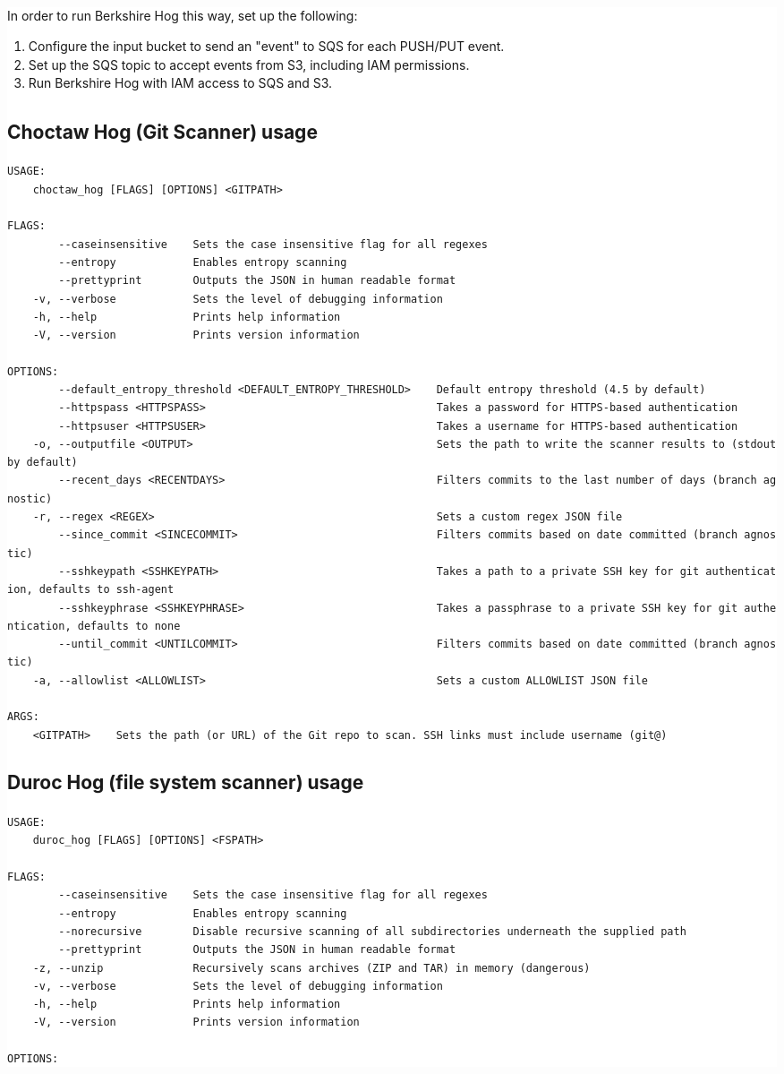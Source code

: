 In order to run Berkshire Hog this way, set up the following:
1) Configure the input bucket to send an "event" to SQS for each PUSH/PUT event.
2) Set up the SQS topic to accept events from S3, including IAM permissions.
3) Run Berkshire Hog with IAM access to SQS and S3.

## Choctaw Hog (Git Scanner) usage
```
USAGE:
    choctaw_hog [FLAGS] [OPTIONS] <GITPATH>

FLAGS:
        --caseinsensitive    Sets the case insensitive flag for all regexes
        --entropy            Enables entropy scanning
        --prettyprint        Outputs the JSON in human readable format
    -v, --verbose            Sets the level of debugging information
    -h, --help               Prints help information
    -V, --version            Prints version information

OPTIONS:
        --default_entropy_threshold <DEFAULT_ENTROPY_THRESHOLD>    Default entropy threshold (4.5 by default)
        --httpspass <HTTPSPASS>                                    Takes a password for HTTPS-based authentication
        --httpsuser <HTTPSUSER>                                    Takes a username for HTTPS-based authentication
    -o, --outputfile <OUTPUT>                                      Sets the path to write the scanner results to (stdout by default)
        --recent_days <RECENTDAYS>                                 Filters commits to the last number of days (branch agnostic)
    -r, --regex <REGEX>                                            Sets a custom regex JSON file
        --since_commit <SINCECOMMIT>                               Filters commits based on date committed (branch agnostic)
        --sshkeypath <SSHKEYPATH>                                  Takes a path to a private SSH key for git authentication, defaults to ssh-agent
        --sshkeyphrase <SSHKEYPHRASE>                              Takes a passphrase to a private SSH key for git authentication, defaults to none
        --until_commit <UNTILCOMMIT>                               Filters commits based on date committed (branch agnostic)
    -a, --allowlist <ALLOWLIST>                                    Sets a custom ALLOWLIST JSON file

ARGS:
    <GITPATH>    Sets the path (or URL) of the Git repo to scan. SSH links must include username (git@)
```

## Duroc Hog (file system scanner) usage
```
USAGE:
    duroc_hog [FLAGS] [OPTIONS] <FSPATH>

FLAGS:
        --caseinsensitive    Sets the case insensitive flag for all regexes
        --entropy            Enables entropy scanning
        --norecursive        Disable recursive scanning of all subdirectories underneath the supplied path
        --prettyprint        Outputs the JSON in human readable format
    -z, --unzip              Recursively scans archives (ZIP and TAR) in memory (dangerous)
    -v, --verbose            Sets the level of debugging information
    -h, --help               Prints help information
    -V, --version            Prints version information

OPTIONS:
```